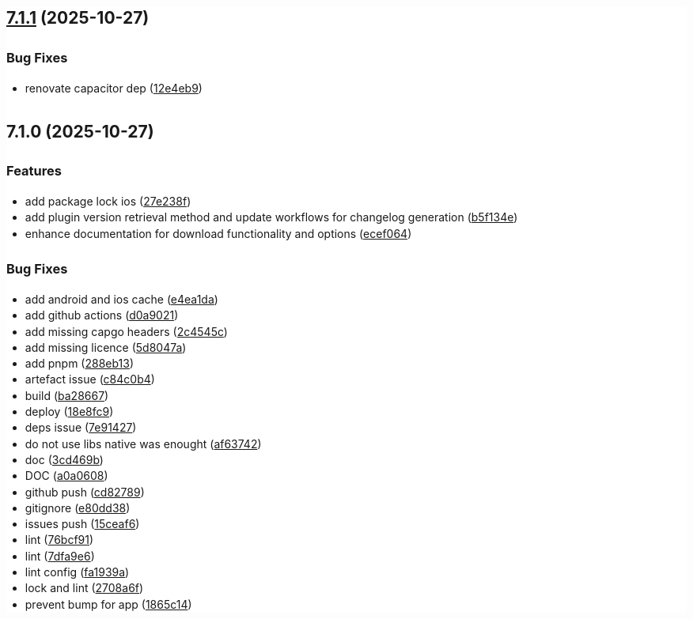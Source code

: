 ## [7.1.1](https://github.com/Cap-go/capacitor-contacts/compare/7.1.0...7.1.1) (2025-10-27)


### Bug Fixes

* renovate capacitor dep ([12e4eb9](https://github.com/Cap-go/capacitor-contacts/commit/12e4eb9c23cc2762a1989183d9a8710a9ba26314))

## 7.1.0 (2025-10-27)


### Features

* add package lock ios ([27e238f](https://github.com/Cap-go/capacitor-contacts/commit/27e238f1461b68381851103f58edc888c0344ac8))
* add plugin version retrieval method and update workflows for changelog generation ([b5f134e](https://github.com/Cap-go/capacitor-contacts/commit/b5f134e2622516d0ae107d1d267710a545331628))
* enhance documentation for download functionality and options ([ecef064](https://github.com/Cap-go/capacitor-contacts/commit/ecef0649bf810f3cacc340ab3d2bc9eabd0be768))


### Bug Fixes

* add android and ios cache ([e4ea1da](https://github.com/Cap-go/capacitor-contacts/commit/e4ea1dad4e3bb7f6a405fdb87109c973ea6b249c))
* add github actions ([d0a9021](https://github.com/Cap-go/capacitor-contacts/commit/d0a9021b81ebce4aee8dc5d26e861f8e8a768ccd))
* add missing capgo headers ([2c4545c](https://github.com/Cap-go/capacitor-contacts/commit/2c4545c78440ba4363b2c060937146fbed278ff1))
* add missing licence ([5d8047a](https://github.com/Cap-go/capacitor-contacts/commit/5d8047a11f9c2113378797cb2bed92cf43c7a914))
* add pnpm ([288eb13](https://github.com/Cap-go/capacitor-contacts/commit/288eb1306097efb48b2e9a924a02d86e6191dca0))
* artefact issue ([c84c0b4](https://github.com/Cap-go/capacitor-contacts/commit/c84c0b4532cedc05481c648afff8052c2c326c92))
* build ([ba28667](https://github.com/Cap-go/capacitor-contacts/commit/ba286676ad296ef7c462cea5343edbf89cf0a5cd))
* deploy ([18e8fc9](https://github.com/Cap-go/capacitor-contacts/commit/18e8fc966ab0cbd0642f58b6d0a82aa98be05b7b))
* deps issue ([7e91427](https://github.com/Cap-go/capacitor-contacts/commit/7e91427829473de5b41b3c400391e28563ae30ba))
* do not use libs native was enought ([af63742](https://github.com/Cap-go/capacitor-contacts/commit/af637422b1b956e355cf021777ba7aeddc137aac))
* doc ([3cd469b](https://github.com/Cap-go/capacitor-contacts/commit/3cd469b691c308e1f3891271f4435909041b9b80))
* DOC ([a0a0608](https://github.com/Cap-go/capacitor-contacts/commit/a0a060848aa56440bb96b5472a191c1f727a1571))
* github push ([cd82789](https://github.com/Cap-go/capacitor-contacts/commit/cd82789cc9d05d9d1e98cbd4b6fd77b9029fc7f8))
* gitignore ([e80dd38](https://github.com/Cap-go/capacitor-contacts/commit/e80dd380c0bb9eced645c68435060a969fb86643))
* issues push ([15ceaf6](https://github.com/Cap-go/capacitor-contacts/commit/15ceaf68116cacde5efff7192105d956486d7267))
* lint ([76bcf91](https://github.com/Cap-go/capacitor-contacts/commit/76bcf9160d30b71743bc4b80031f8d3a8bb27d6b))
* lint ([7dfa9e6](https://github.com/Cap-go/capacitor-contacts/commit/7dfa9e667b7ca769b363e78d8e5a59df7ae772c8))
* lint config ([fa1939a](https://github.com/Cap-go/capacitor-contacts/commit/fa1939a9892fb6fd82681066be0de7cfb97ead90))
* lock and lint ([2708a6f](https://github.com/Cap-go/capacitor-contacts/commit/2708a6fce34d99dbf793d115de62e0140481ba22))
* prevent bump for app ([1865c14](https://github.com/Cap-go/capacitor-contacts/commit/1865c14b328855b4503f1c5782d158add97ff84d))
